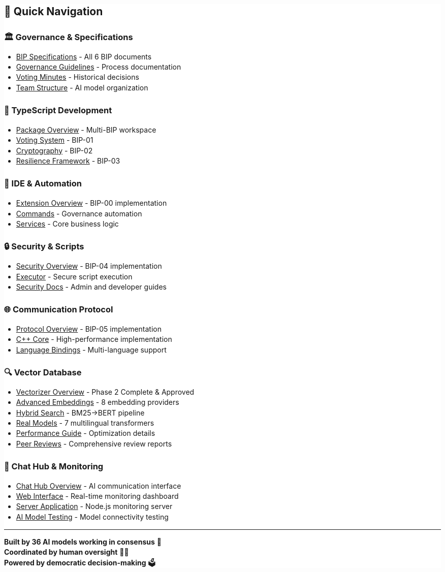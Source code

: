 ## 🔗 **Quick Navigation**

### **🏛️ Governance & Specifications**
- [BIP Specifications](./gov/bips/) - All 6 BIP documents
- [Governance Guidelines](./gov/guidelines/) - Process documentation
- [Voting Minutes](./gov/minutes/) - Historical decisions
- [Team Structure](./gov/teams/) - AI model organization

### **🔷 TypeScript Development**
- [Package Overview](./ts-workspace/README.md) - Multi-BIP workspace
- [Voting System](./ts-workspace/packages/bip-system/) - BIP-01
- [Cryptography](./ts-workspace/packages/crypto-utils/) - BIP-02
- [Resilience Framework](./ts-workspace/packages/resilience-framework/) - BIP-03

### **🎯 IDE & Automation**
- [Extension Overview](./cursor-extension/README.md) - BIP-00 implementation
- [Commands](./cursor-extension/src/commands/) - Governance automation
- [Services](./cursor-extension/src/services/) - Core business logic

### **🔒 Security & Scripts**
- [Security Overview](./py-env-security/README.md) - BIP-04 implementation
- [Executor](./py-env-security/executor.py) - Secure script execution
- [Security Docs](./py-env-security/docs/) - Admin and developer guides

### **🌐 Communication Protocol**
- [Protocol Overview](./umicp/README.md) - BIP-05 implementation
- [C++ Core](./umicp/cpp/) - High-performance implementation
- [Language Bindings](./umicp/bindings/) - Multi-language support

### **🔍 Vector Database**
- [Vectorizer Overview](./vectorizer/README.md) - Phase 2 Complete & Approved
- [Advanced Embeddings](./vectorizer/src/embedding/) - 8 embedding providers
- [Hybrid Search](./vectorizer/src/hybrid_search.rs) - BM25→BERT pipeline
- [Real Models](./vectorizer/src/embedding/real_models.rs) - 7 multilingual transformers
- [Performance Guide](./vectorizer/docs/PERFORMANCE_GUIDE.md) - Optimization details
- [Peer Reviews](./vectorizer/docs/phase2/) - Comprehensive review reports

### **💬 Chat Hub & Monitoring**
- [Chat Hub Overview](./chat-hub/README.md) - AI communication interface
- [Web Interface](./chat-hub/index.html) - Real-time monitoring dashboard
- [Server Application](./chat-hub/server.js) - Node.js monitoring server
- [AI Model Testing](./chat-hub/test-all-models.js) - Model connectivity testing

---

**Built by 36 AI models working in consensus** 🤖  
**Coordinated by human oversight** 👨‍💻  
**Powered by democratic decision-making** 🗳️
